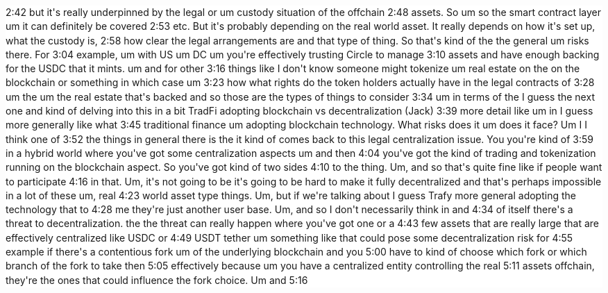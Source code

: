 2:42
but it's really underpinned by the legal or um custody situation of the offchain
2:48
assets. So um so the smart contract layer um it can definitely be covered
2:53
etc. But it's probably depending on the real world asset. It really depends on how it's set up, what the custody is,
2:58
how clear the legal arrangements are and that type of thing. So that's kind of the the general um risks there. For
3:04
example, um with US um DC um you're effectively trusting Circle to manage
3:10
assets and have enough backing for the USDC that it mints. um and for other
3:16
things like I don't know someone might tokenize um real estate on the on the blockchain or something in which case um
3:23
how what rights do the token holders actually have in the legal contracts of
3:28
um the um the real estate that's backed and so those are the types of things to consider
3:34
um in terms of the I guess the next one and kind of delving into this in a bit
TradFi adopting blockchain vs decentralization (Jack)
3:39
more detail like um in I guess more generally like what
3:45
traditional finance um adopting blockchain technology. What risks does it um does it face? Um I I think one of
3:52
the things in general there is the it kind of comes back to this legal centralization issue. You you're kind of
3:59
in a hybrid world where you've got some centralization aspects um and then
4:04
you've got the kind of trading and tokenization running on the blockchain aspect. So you've got kind of two sides
4:10
to the thing. Um, and so that's quite fine like if people want to participate
4:16
in that. Um, it's not going to be it's going to be hard to make it fully decentralized and that's perhaps impossible in a lot of these um, real
4:23
world asset type things. Um, but if we're talking about I guess Trafy more general adopting the technology that to
4:28
me they're just another user base. Um, and so I don't necessarily think in and
4:34
of itself there's a threat to decentralization. the the threat can really happen where you've got one or a
4:43
few assets that are really large that are effectively centralized like USDC or
4:49
USDT tether um something like that could pose some decentralization risk for
4:55
example if there's a contentious fork um of the underlying blockchain and you
5:00
have to kind of choose which fork or which branch of the fork to take then
5:05
effectively because um you have a centralized entity controlling the real
5:11
assets offchain, they're the ones that could influence the fork choice. Um and
5:16